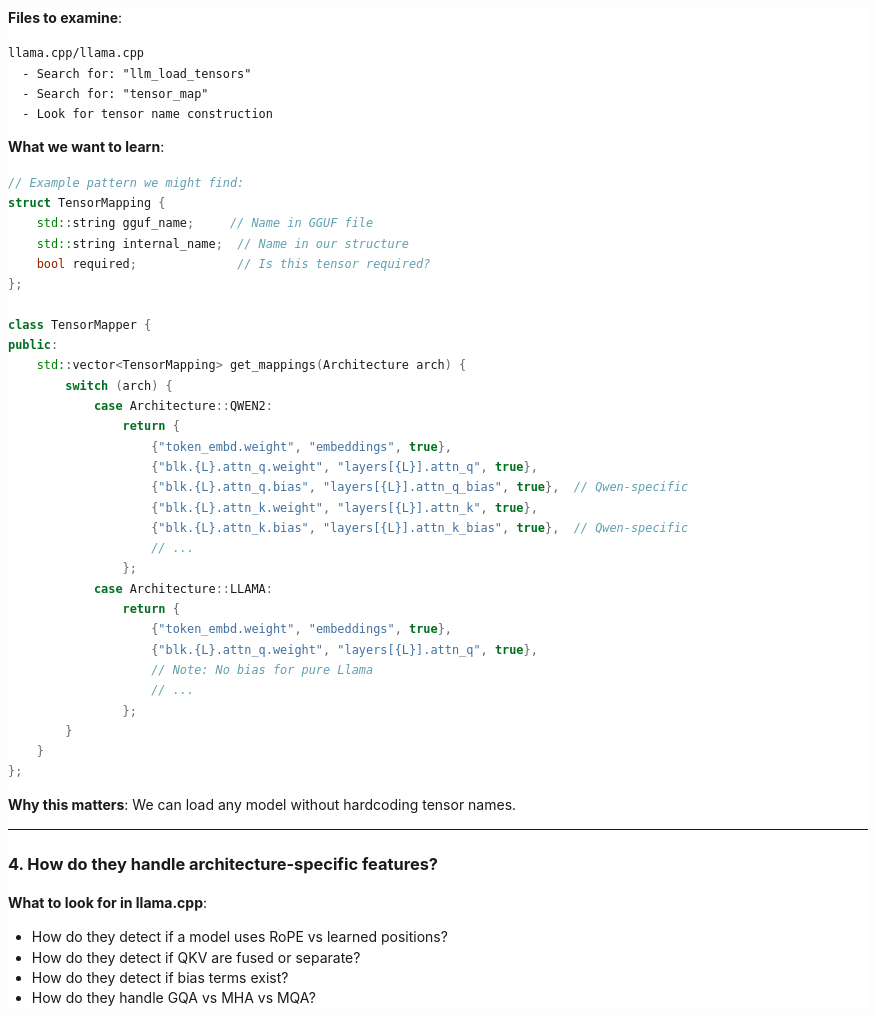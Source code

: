 **Files to examine**:
```
llama.cpp/llama.cpp
  - Search for: "llm_load_tensors"
  - Search for: "tensor_map"
  - Look for tensor name construction
```

**What we want to learn**:
```cpp
// Example pattern we might find:
struct TensorMapping {
    std::string gguf_name;     // Name in GGUF file
    std::string internal_name;  // Name in our structure
    bool required;              // Is this tensor required?
};

class TensorMapper {
public:
    std::vector<TensorMapping> get_mappings(Architecture arch) {
        switch (arch) {
            case Architecture::QWEN2:
                return {
                    {"token_embd.weight", "embeddings", true},
                    {"blk.{L}.attn_q.weight", "layers[{L}].attn_q", true},
                    {"blk.{L}.attn_q.bias", "layers[{L}].attn_q_bias", true},  // Qwen-specific
                    {"blk.{L}.attn_k.weight", "layers[{L}].attn_k", true},
                    {"blk.{L}.attn_k.bias", "layers[{L}].attn_k_bias", true},  // Qwen-specific
                    // ...
                };
            case Architecture::LLAMA:
                return {
                    {"token_embd.weight", "embeddings", true},
                    {"blk.{L}.attn_q.weight", "layers[{L}].attn_q", true},
                    // Note: No bias for pure Llama
                    // ...
                };
        }
    }
};
```

**Why this matters**: We can load any model without hardcoding tensor names.

---

### 4. How do they handle architecture-specific features?

**What to look for in llama.cpp**:
- How do they detect if a model uses RoPE vs learned positions?
- How do they detect if QKV are fused or separate?
- How do they detect if bias terms exist?
- How do they handle GQA vs MHA vs MQA?
